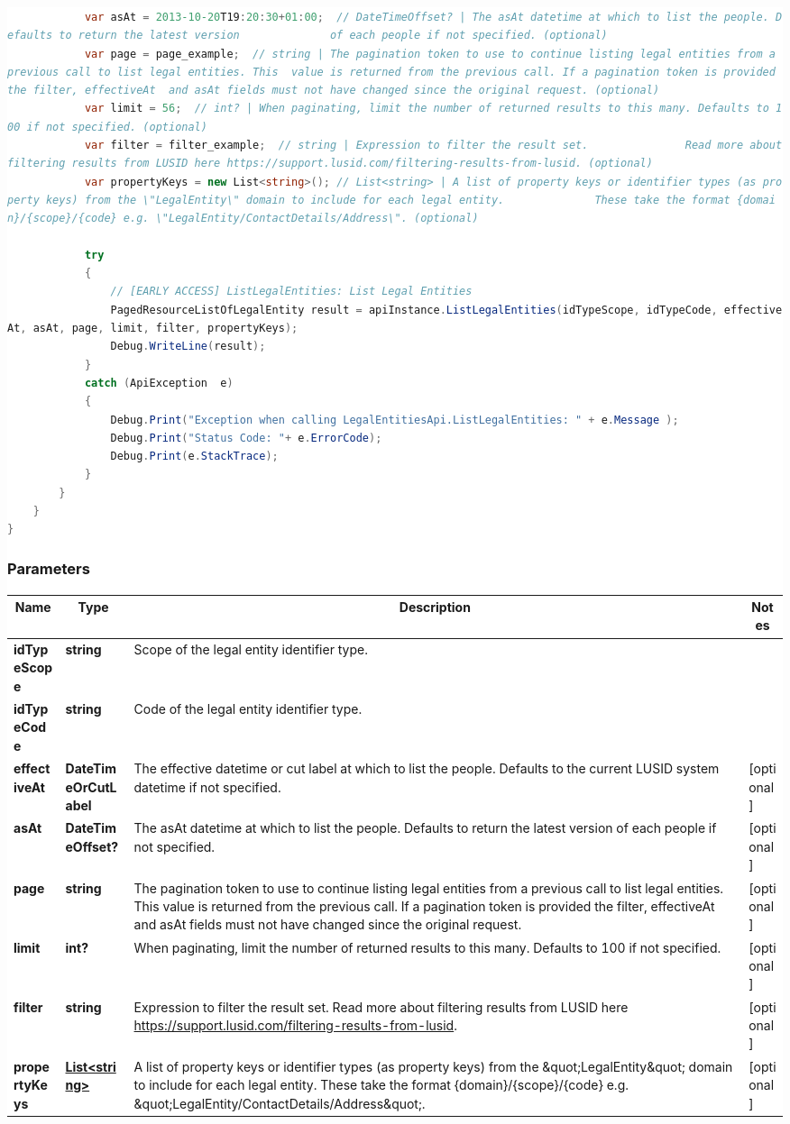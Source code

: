 ```csharp
            var asAt = 2013-10-20T19:20:30+01:00;  // DateTimeOffset? | The asAt datetime at which to list the people. Defaults to return the latest version              of each people if not specified. (optional) 
            var page = page_example;  // string | The pagination token to use to continue listing legal entities from a previous call to list legal entities. This  value is returned from the previous call. If a pagination token is provided the filter, effectiveAt  and asAt fields must not have changed since the original request. (optional) 
            var limit = 56;  // int? | When paginating, limit the number of returned results to this many. Defaults to 100 if not specified. (optional) 
            var filter = filter_example;  // string | Expression to filter the result set.               Read more about filtering results from LUSID here https://support.lusid.com/filtering-results-from-lusid. (optional) 
            var propertyKeys = new List<string>(); // List<string> | A list of property keys or identifier types (as property keys) from the \"LegalEntity\" domain to include for each legal entity.              These take the format {domain}/{scope}/{code} e.g. \"LegalEntity/ContactDetails/Address\". (optional) 

            try
            {
                // [EARLY ACCESS] ListLegalEntities: List Legal Entities
                PagedResourceListOfLegalEntity result = apiInstance.ListLegalEntities(idTypeScope, idTypeCode, effectiveAt, asAt, page, limit, filter, propertyKeys);
                Debug.WriteLine(result);
            }
            catch (ApiException  e)
            {
                Debug.Print("Exception when calling LegalEntitiesApi.ListLegalEntities: " + e.Message );
                Debug.Print("Status Code: "+ e.ErrorCode);
                Debug.Print(e.StackTrace);
            }
        }
    }
}
```

### Parameters

Name | Type | Description  | Notes
------------- | ------------- | ------------- | -------------
 **idTypeScope** | **string**| Scope of the legal entity identifier type. | 
 **idTypeCode** | **string**| Code of the legal entity identifier type. | 
 **effectiveAt** | **DateTimeOrCutLabel**| The effective datetime or cut label at which to list the people. Defaults to the current LUSID              system datetime if not specified. | [optional] 
 **asAt** | **DateTimeOffset?**| The asAt datetime at which to list the people. Defaults to return the latest version              of each people if not specified. | [optional] 
 **page** | **string**| The pagination token to use to continue listing legal entities from a previous call to list legal entities. This  value is returned from the previous call. If a pagination token is provided the filter, effectiveAt  and asAt fields must not have changed since the original request. | [optional] 
 **limit** | **int?**| When paginating, limit the number of returned results to this many. Defaults to 100 if not specified. | [optional] 
 **filter** | **string**| Expression to filter the result set.               Read more about filtering results from LUSID here https://support.lusid.com/filtering-results-from-lusid. | [optional] 
 **propertyKeys** | [**List&lt;string&gt;**](string.md)| A list of property keys or identifier types (as property keys) from the \&quot;LegalEntity\&quot; domain to include for each legal entity.              These take the format {domain}/{scope}/{code} e.g. \&quot;LegalEntity/ContactDetails/Address\&quot;. | [optional] 
